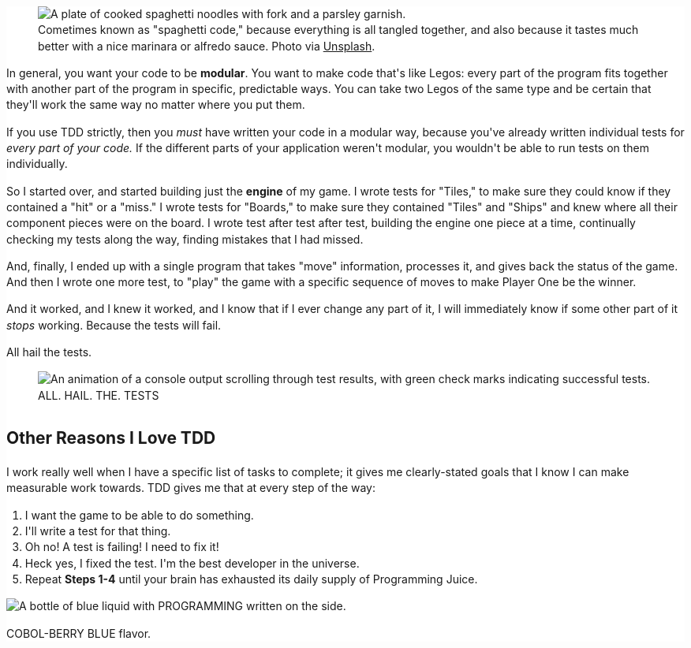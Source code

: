 <figure class="align-center">
  <img title="it's way more delicious than lego code though" alt="A plate of cooked spaghetti noodles with fork and a parsley garnish." src="{{ site.baseurl }}{{ site.image_path }}/spaghetti-with-fork.png"/>
  <figcaption>Cometimes known as "spaghetti code," because everything is all tangled together, and also because it tastes much better with a nice marinara or alfredo sauce. Photo via <a href="https://unsplash.com/photos/Nx3OCfnRit8">Unsplash</a>.</figcaption>
</figure>

In general, you want your code to be **modular**. You want to make code that's like Legos: every part of the program fits together with another part of the program in specific, predictable ways. You can take two Legos of the same type and be certain that they'll work the same way no matter where you put them.

If you use TDD strictly, then you *must* have written your code in a modular way, because you've already written individual tests for *every part of your code.* If the different parts of your application weren't modular, you wouldn't be able to run tests on them individually.

So I started over, and started building just the **engine** of my game. I wrote tests for "Tiles," to make sure they could know if they contained a "hit" or a "miss." I wrote tests for "Boards," to make sure they contained "Tiles" and "Ships" and knew where all their component pieces were on the board. I wrote test after test after test, building the engine one piece at a time, continually checking my tests along the way, finding mistakes that I had missed.

And, finally, I ended up with a single program that takes "move" information, processes it, and gives back the status of the game. And then I wrote one more test, to "play" the game with a specific sequence of moves to make Player One be the winner.

And it worked, and I knew it worked, and I know that if I ever change any part of it, I will immediately know if some other part of it *stops* working. Because the tests will fail.

All hail the tests.

<figure class="align-center">
  <img title="friendship ended with BLINDLY BASHING OUT CODE. TESTS is my new friend now" alt="An animation of a console output scrolling through test results, with green check marks indicating successful tests." src="{{ site.baseurl }}{{ site.image_path }}/battleship-tests-output.gif"/>
  <figcaption>ALL. HAIL. THE. TESTS</figcaption>
</figure>

## Other Reasons I Love TDD

I work really well when I have a specific list of tasks to complete; it gives me clearly-stated goals that I know I can make measurable work towards. TDD gives me that at every step of the way:

1. I want the game to be able to do something.
2. I'll write a test for that thing.
3. Oh no! A test is failing! I need to fix it!
4. Heck yes, I fixed the test. I'm the best developer in the universe.
5. Repeat <strong>Steps 1-4</strong> until your brain has exhausted its daily supply of Programming Juice.

<aside class="aside-left">
  <img title ="Do not drink PROGRAMMING JUICE if you are pregnant, may become pregnant, or have never been pregnant. Do not give PROGRAMMING JUICE to children under 12 or over 12. Do not drink PROGRAMMING JUICE if you have had heart palpitations, heart surgery, or a heart. Although studies have linked PROGRAMMING JUICE to a new medical condition known as 'hyper-aneurysms,' this link has not been proven." src="{{ site.baseurl }}{{ site.image_path }}/programming-juice.png" alt="A bottle of blue liquid with PROGRAMMING written on the side." />
  <p>
    COBOL-BERRY BLUE flavor. 
  </p>
</aside>
